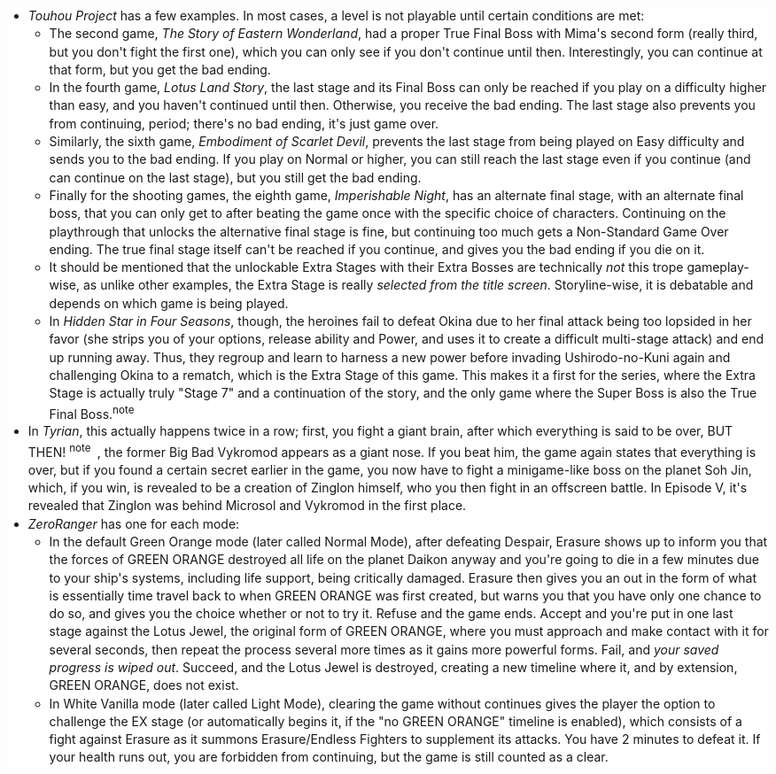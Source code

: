 -   _Touhou Project_ has a few examples. In most cases, a level is not playable until certain conditions are met:
    -   The second game, _The Story of Eastern Wonderland_, had a proper True Final Boss with Mima's second form (really third, but you don't fight the first one), which you can only see if you don't continue until then. Interestingly, you can continue at that form, but you get the bad ending.
    -   In the fourth game, _Lotus Land Story_, the last stage and its Final Boss can only be reached if you play on a difficulty higher than easy, and you haven't continued until then. Otherwise, you receive the bad ending. The last stage also prevents you from continuing, period; there's no bad ending, it's just game over.
    -   Similarly, the sixth game, _Embodiment of Scarlet Devil_, prevents the last stage from being played on Easy difficulty and sends you to the bad ending. If you play on Normal or higher, you can still reach the last stage even if you continue (and can continue on the last stage), but you still get the bad ending.
    -   Finally for the shooting games, the eighth game, _Imperishable Night_, has an alternate final stage, with an alternate final boss, that you can only get to after beating the game once with the specific choice of characters. Continuing on the playthrough that unlocks the alternative final stage is fine, but continuing too much gets a Non-Standard Game Over ending. The true final stage itself can't be reached if you continue, and gives you the bad ending if you die on it.
    -   It should be mentioned that the unlockable Extra Stages with their Extra Bosses are technically _not_ this trope gameplay-wise, as unlike other examples, the Extra Stage is really _selected from the title screen_. Storyline-wise, it is debatable and depends on which game is being played.
    -   In _Hidden Star in Four Seasons_, though, the heroines fail to defeat Okina due to her final attack being too lopsided in her favor (she strips you of your options, release ability and Power, and uses it to create a difficult multi-stage attack) and end up running away. Thus, they regroup and learn to harness a new power before invading Ushirodo-no-Kuni again and challenging Okina to a rematch, which is the Extra Stage of this game. This makes it a first for the series, where the Extra Stage is actually truly "Stage 7" and a continuation of the story, and the only game where the Super Boss is also the True Final Boss.<sup>note&nbsp;</sup> 
-   In _Tyrian_, this actually happens twice in a row; first, you fight a giant brain, after which everything is said to be over, BUT THEN! <sup>note&nbsp;</sup> , the former Big Bad Vykromod appears as a giant nose. If you beat him, the game again states that everything is over, but if you found a certain secret earlier in the game, you now have to fight a minigame-like boss on the planet Soh Jin, which, if you win, is revealed to be a creation of Zinglon himself, who you then fight in an offscreen battle. In Episode V, it's revealed that Zinglon was behind Microsol and Vykromod in the first place.
-   _ZeroRanger_ has one for each mode:
    -   In the default Green Orange mode (later called Normal Mode), after defeating Despair, Erasure shows up to inform you that the forces of GREEN ORANGE destroyed all life on the planet Daikon anyway and you're going to die in a few minutes due to your ship's systems, including life support, being critically damaged. Erasure then gives you an out in the form of what is essentially time travel back to when GREEN ORANGE was first created, but warns you that you have only one chance to do so, and gives you the choice whether or not to try it. Refuse and the game ends. Accept and you're put in one last stage against the Lotus Jewel, the original form of GREEN ORANGE, where you must approach and make contact with it for several seconds, then repeat the process several more times as it gains more powerful forms. Fail, and _your saved progress is wiped out_. Succeed, and the Lotus Jewel is destroyed, creating a new timeline where it, and by extension, GREEN ORANGE, does not exist.
    -   In White Vanilla mode (later called Light Mode), clearing the game without continues gives the player the option to challenge the EX stage (or automatically begins it, if the "no GREEN ORANGE" timeline is enabled), which consists of a fight against Erasure as it summons Erasure/Endless Fighters to supplement its attacks. You have 2 minutes to defeat it. If your health runs out, you are forbidden from continuing, but the game is still counted as a clear.
